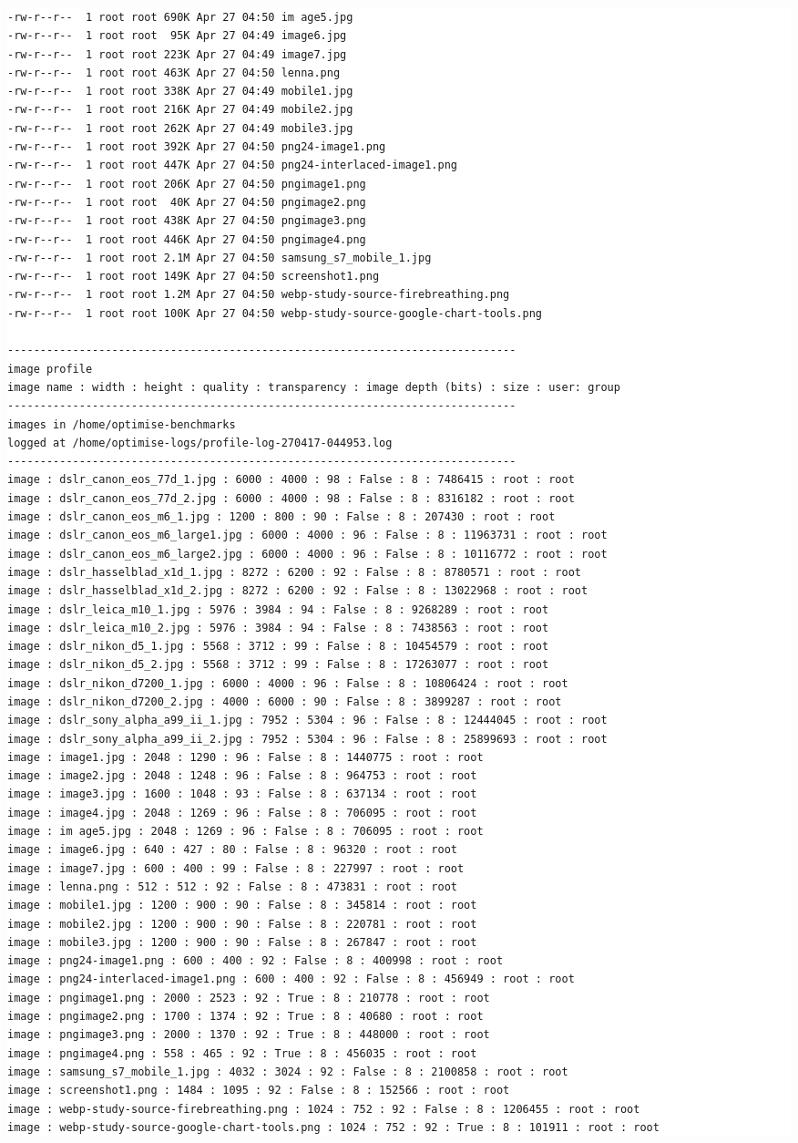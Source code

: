     -rw-r--r--  1 root root 690K Apr 27 04:50 im age5.jpg
    -rw-r--r--  1 root root  95K Apr 27 04:49 image6.jpg
    -rw-r--r--  1 root root 223K Apr 27 04:49 image7.jpg
    -rw-r--r--  1 root root 463K Apr 27 04:50 lenna.png
    -rw-r--r--  1 root root 338K Apr 27 04:49 mobile1.jpg
    -rw-r--r--  1 root root 216K Apr 27 04:49 mobile2.jpg
    -rw-r--r--  1 root root 262K Apr 27 04:49 mobile3.jpg
    -rw-r--r--  1 root root 392K Apr 27 04:50 png24-image1.png
    -rw-r--r--  1 root root 447K Apr 27 04:50 png24-interlaced-image1.png
    -rw-r--r--  1 root root 206K Apr 27 04:50 pngimage1.png
    -rw-r--r--  1 root root  40K Apr 27 04:50 pngimage2.png
    -rw-r--r--  1 root root 438K Apr 27 04:50 pngimage3.png
    -rw-r--r--  1 root root 446K Apr 27 04:50 pngimage4.png
    -rw-r--r--  1 root root 2.1M Apr 27 04:50 samsung_s7_mobile_1.jpg
    -rw-r--r--  1 root root 149K Apr 27 04:50 screenshot1.png
    -rw-r--r--  1 root root 1.2M Apr 27 04:50 webp-study-source-firebreathing.png
    -rw-r--r--  1 root root 100K Apr 27 04:50 webp-study-source-google-chart-tools.png
    
    ------------------------------------------------------------------------------
    image profile
    image name : width : height : quality : transparency : image depth (bits) : size : user: group
    ------------------------------------------------------------------------------
    images in /home/optimise-benchmarks
    logged at /home/optimise-logs/profile-log-270417-044953.log
    ------------------------------------------------------------------------------
    image : dslr_canon_eos_77d_1.jpg : 6000 : 4000 : 98 : False : 8 : 7486415 : root : root
    image : dslr_canon_eos_77d_2.jpg : 6000 : 4000 : 98 : False : 8 : 8316182 : root : root
    image : dslr_canon_eos_m6_1.jpg : 1200 : 800 : 90 : False : 8 : 207430 : root : root
    image : dslr_canon_eos_m6_large1.jpg : 6000 : 4000 : 96 : False : 8 : 11963731 : root : root
    image : dslr_canon_eos_m6_large2.jpg : 6000 : 4000 : 96 : False : 8 : 10116772 : root : root
    image : dslr_hasselblad_x1d_1.jpg : 8272 : 6200 : 92 : False : 8 : 8780571 : root : root
    image : dslr_hasselblad_x1d_2.jpg : 8272 : 6200 : 92 : False : 8 : 13022968 : root : root
    image : dslr_leica_m10_1.jpg : 5976 : 3984 : 94 : False : 8 : 9268289 : root : root
    image : dslr_leica_m10_2.jpg : 5976 : 3984 : 94 : False : 8 : 7438563 : root : root
    image : dslr_nikon_d5_1.jpg : 5568 : 3712 : 99 : False : 8 : 10454579 : root : root
    image : dslr_nikon_d5_2.jpg : 5568 : 3712 : 99 : False : 8 : 17263077 : root : root
    image : dslr_nikon_d7200_1.jpg : 6000 : 4000 : 96 : False : 8 : 10806424 : root : root
    image : dslr_nikon_d7200_2.jpg : 4000 : 6000 : 90 : False : 8 : 3899287 : root : root
    image : dslr_sony_alpha_a99_ii_1.jpg : 7952 : 5304 : 96 : False : 8 : 12444045 : root : root
    image : dslr_sony_alpha_a99_ii_2.jpg : 7952 : 5304 : 96 : False : 8 : 25899693 : root : root
    image : image1.jpg : 2048 : 1290 : 96 : False : 8 : 1440775 : root : root
    image : image2.jpg : 2048 : 1248 : 96 : False : 8 : 964753 : root : root
    image : image3.jpg : 1600 : 1048 : 93 : False : 8 : 637134 : root : root
    image : image4.jpg : 2048 : 1269 : 96 : False : 8 : 706095 : root : root
    image : im age5.jpg : 2048 : 1269 : 96 : False : 8 : 706095 : root : root
    image : image6.jpg : 640 : 427 : 80 : False : 8 : 96320 : root : root
    image : image7.jpg : 600 : 400 : 99 : False : 8 : 227997 : root : root
    image : lenna.png : 512 : 512 : 92 : False : 8 : 473831 : root : root
    image : mobile1.jpg : 1200 : 900 : 90 : False : 8 : 345814 : root : root
    image : mobile2.jpg : 1200 : 900 : 90 : False : 8 : 220781 : root : root
    image : mobile3.jpg : 1200 : 900 : 90 : False : 8 : 267847 : root : root
    image : png24-image1.png : 600 : 400 : 92 : False : 8 : 400998 : root : root
    image : png24-interlaced-image1.png : 600 : 400 : 92 : False : 8 : 456949 : root : root
    image : pngimage1.png : 2000 : 2523 : 92 : True : 8 : 210778 : root : root
    image : pngimage2.png : 1700 : 1374 : 92 : True : 8 : 40680 : root : root
    image : pngimage3.png : 2000 : 1370 : 92 : True : 8 : 448000 : root : root
    image : pngimage4.png : 558 : 465 : 92 : True : 8 : 456035 : root : root
    image : samsung_s7_mobile_1.jpg : 4032 : 3024 : 92 : False : 8 : 2100858 : root : root
    image : screenshot1.png : 1484 : 1095 : 92 : False : 8 : 152566 : root : root
    image : webp-study-source-firebreathing.png : 1024 : 752 : 92 : False : 8 : 1206455 : root : root
    image : webp-study-source-google-chart-tools.png : 1024 : 752 : 92 : True : 8 : 101911 : root : root
    